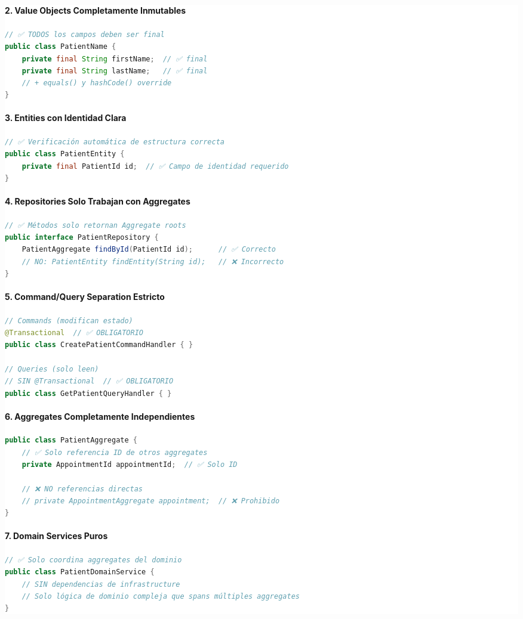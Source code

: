 #### 2. **Value Objects Completamente Inmutables**
```java
// ✅ TODOS los campos deben ser final
public class PatientName {
    private final String firstName;  // ✅ final
    private final String lastName;   // ✅ final
    // + equals() y hashCode() override
}
```

#### 3. **Entities con Identidad Clara**
```java
// ✅ Verificación automática de estructura correcta
public class PatientEntity {
    private final PatientId id;  // ✅ Campo de identidad requerido
}
```

#### 4. **Repositories Solo Trabajan con Aggregates**
```java
// ✅ Métodos solo retornan Aggregate roots
public interface PatientRepository {
    PatientAggregate findById(PatientId id);      // ✅ Correcto
    // NO: PatientEntity findEntity(String id);   // ❌ Incorrecto
}
```

#### 5. **Command/Query Separation Estricto**
```java
// Commands (modifican estado)
@Transactional  // ✅ OBLIGATORIO
public class CreatePatientCommandHandler { }

// Queries (solo leen)
// SIN @Transactional  // ✅ OBLIGATORIO
public class GetPatientQueryHandler { }
```

#### 6. **Aggregates Completamente Independientes**
```java
public class PatientAggregate {
    // ✅ Solo referencia ID de otros aggregates
    private AppointmentId appointmentId;  // ✅ Solo ID
    
    // ❌ NO referencias directas
    // private AppointmentAggregate appointment;  // ❌ Prohibido
}
```

#### 7. **Domain Services Puros**
```java
// ✅ Solo coordina aggregates del dominio
public class PatientDomainService {
    // SIN dependencias de infrastructure
    // Solo lógica de dominio compleja que spans múltiples aggregates
}
```
